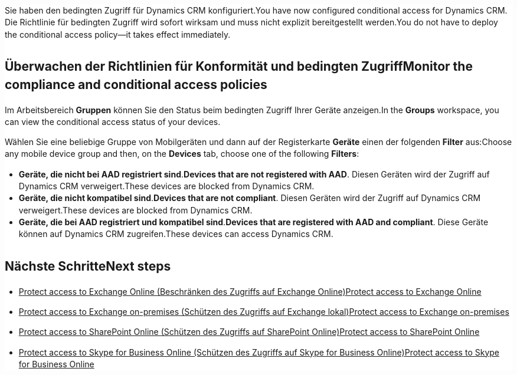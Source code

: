 <span data-ttu-id="0c903-155">Sie haben den bedingten Zugriff für Dynamics CRM konfiguriert.</span><span class="sxs-lookup"><span data-stu-id="0c903-155">You have now configured conditional access for Dynamics CRM.</span></span> <span data-ttu-id="0c903-156">Die Richtlinie für bedingten Zugriff wird sofort wirksam und muss nicht explizit bereitgestellt werden.</span><span class="sxs-lookup"><span data-stu-id="0c903-156">You do not have to deploy the conditional access policy—it takes effect immediately.</span></span>
##  <a name="monitor-the-compliance-and-conditional-access-policies"></a><span data-ttu-id="0c903-157">Überwachen der Richtlinien für Konformität und bedingten Zugriff</span><span class="sxs-lookup"><span data-stu-id="0c903-157">Monitor the compliance and conditional access policies</span></span>

<span data-ttu-id="0c903-158">Im Arbeitsbereich **Gruppen** können Sie den Status beim bedingten Zugriff Ihrer Geräte anzeigen.</span><span class="sxs-lookup"><span data-stu-id="0c903-158">In the **Groups** workspace, you can view the conditional access status of your devices.</span></span>

<span data-ttu-id="0c903-159">Wählen Sie eine beliebige Gruppe von Mobilgeräten und dann auf der Registerkarte **Geräte** einen der folgenden **Filter** aus:</span><span class="sxs-lookup"><span data-stu-id="0c903-159">Choose any mobile device group and then, on the **Devices** tab, choose one of the following **Filters**:</span></span>
* <span data-ttu-id="0c903-160">**Geräte, die nicht bei AAD registriert sind**.</span><span class="sxs-lookup"><span data-stu-id="0c903-160">**Devices that are not registered with AAD**.</span></span> <span data-ttu-id="0c903-161">Diesen Geräten wird der Zugriff auf Dynamics CRM verweigert.</span><span class="sxs-lookup"><span data-stu-id="0c903-161">These devices are blocked from Dynamics CRM.</span></span>
* <span data-ttu-id="0c903-162">**Geräte, die nicht kompatibel sind**.</span><span class="sxs-lookup"><span data-stu-id="0c903-162">**Devices that are not compliant**.</span></span> <span data-ttu-id="0c903-163">Diesen Geräten wird der Zugriff auf Dynamics CRM verweigert.</span><span class="sxs-lookup"><span data-stu-id="0c903-163">These devices are blocked from Dynamics CRM.</span></span>
* <span data-ttu-id="0c903-164">**Geräte, die bei AAD registriert und kompatibel sind**.</span><span class="sxs-lookup"><span data-stu-id="0c903-164">**Devices that are registered with AAD and compliant**.</span></span> <span data-ttu-id="0c903-165">Diese Geräte können auf Dynamics CRM zugreifen.</span><span class="sxs-lookup"><span data-stu-id="0c903-165">These devices can access Dynamics CRM.</span></span>

##  <a name="next-steps"></a><span data-ttu-id="0c903-166">Nächste Schritte</span><span class="sxs-lookup"><span data-stu-id="0c903-166">Next steps</span></span>
* [<span data-ttu-id="0c903-167">Protect access to Exchange Online (Beschränken des Zugriffs auf Exchange Online)</span><span class="sxs-lookup"><span data-stu-id="0c903-167">Protect access to Exchange Online</span></span>](restrict-access-to-exchange-online-with-microsoft-intune.md)

* [<span data-ttu-id="0c903-168">Protect access to Exchange on-premises (Schützen des Zugriffs auf Exchange lokal)</span><span class="sxs-lookup"><span data-stu-id="0c903-168">Protect access to Exchange on-premises</span></span>](restrict-access-to-exchange-onpremises-with-microsoft-intune.md)
* [<span data-ttu-id="0c903-169">Protect access to SharePoint Online (Schützen des Zugriffs auf SharePoint Online)</span><span class="sxs-lookup"><span data-stu-id="0c903-169">Protect access to SharePoint Online</span></span>](restrict-access-to-sharepoint-online-with-microsoft-intune.md)

* [<span data-ttu-id="0c903-170">Protect access to Skype for Business Online (Schützen des Zugriffs auf Skype for Business Online)</span><span class="sxs-lookup"><span data-stu-id="0c903-170">Protect access to Skype for Business Online</span></span>](restrict-access-to-skype-for-business-online-with-microsoft-intune.md)
